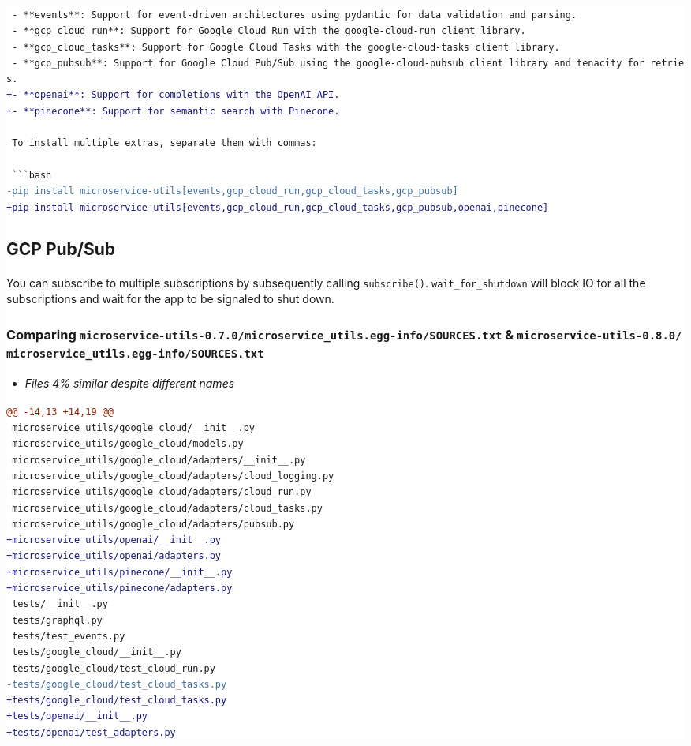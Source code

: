 ```diff
 - **events**: Support for event-driven architectures using pydantic for data validation and parsing.
 - **gcp_cloud_run**: Support for Google Cloud Run with the google-cloud-run client library.
 - **gcp_cloud_tasks**: Support for Google Cloud Tasks with the google-cloud-tasks client library.
 - **gcp_pubsub**: Support for Google Cloud Pub/Sub using the google-cloud-pubsub client library and tenacity for retries.
+- **openai**: Support for completions with the OpenAI API.
+- **pinecone**: Support for semantic search with Pinecone.
 
 To install multiple extras, separate them with commas:
 
 ```bash
-pip install microservice-utils[events,gcp_cloud_run,gcp_cloud_tasks,gcp_pubsub]
+pip install microservice-utils[events,gcp_cloud_run,gcp_cloud_tasks,gcp_pubsub,openai,pinecone]
 ```
 
 ## GCP Pub/Sub
 You can subscribe to multiple subscriptions by subsequently calling `subscribe()`. `wait_for_shutdown` will block IO
 for all the subscriptions and wait for the app to be signaled to shut down.
 
 ```python
```

### Comparing `microservice-utils-0.7.0/microservice_utils.egg-info/SOURCES.txt` & `microservice-utils-0.8.0/microservice_utils.egg-info/SOURCES.txt`

 * *Files 4% similar despite different names*

```diff
@@ -14,13 +14,19 @@
 microservice_utils/google_cloud/__init__.py
 microservice_utils/google_cloud/models.py
 microservice_utils/google_cloud/adapters/__init__.py
 microservice_utils/google_cloud/adapters/cloud_logging.py
 microservice_utils/google_cloud/adapters/cloud_run.py
 microservice_utils/google_cloud/adapters/cloud_tasks.py
 microservice_utils/google_cloud/adapters/pubsub.py
+microservice_utils/openai/__init__.py
+microservice_utils/openai/adapters.py
+microservice_utils/pinecone/__init__.py
+microservice_utils/pinecone/adapters.py
 tests/__init__.py
 tests/graphql.py
 tests/test_events.py
 tests/google_cloud/__init__.py
 tests/google_cloud/test_cloud_run.py
-tests/google_cloud/test_cloud_tasks.py
+tests/google_cloud/test_cloud_tasks.py
+tests/openai/__init__.py
+tests/openai/test_adapters.py
```

